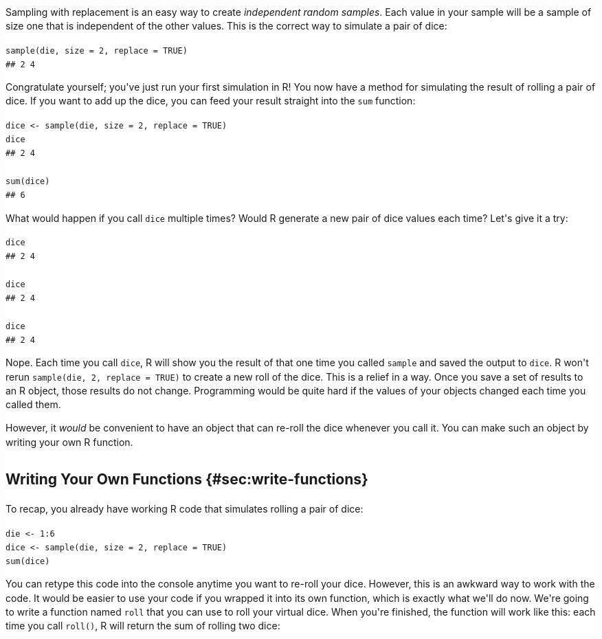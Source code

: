 Sampling with replacement is an easy way to create *independent random samples*. Each value in your sample will be a sample of size one that is independent of the other values. This is the correct way to simulate a pair of dice:

``` {.r}
sample(die, size = 2, replace = TRUE)
## 2 4
```

Congratulate yourself; you've just run your first simulation in R! You now have a method for simulating the result of rolling a pair of dice. If you want to add up the dice, you can feed your result straight into the `sum` function:

``` {.r}
dice <- sample(die, size = 2, replace = TRUE)
dice
## 2 4

sum(dice)
## 6
```

What would happen if you call `dice` multiple times? Would R generate a new pair of dice values each time? Let's give it a try:

``` {.r}
dice
## 2 4

dice
## 2 4

dice
## 2 4
```

Nope. Each time you call `dice`, R will show you the result of that one time you called `sample` and saved the output to `dice`. R won't rerun `sample(die, 2, replace = TRUE)` to create a new roll of the dice. This is a relief in a way. Once you save a set of results to an R object, those results do not change. Programming would be quite hard if the values of your objects changed each time you called them.

However, it *would* be convenient to have an object that can re-roll the dice whenever you call it. You can make such an object by writing your own R function.

## Writing Your Own Functions {#sec:write-functions}

To recap, you already have working R code that simulates rolling a pair of dice:

``` {.r}
die <- 1:6
dice <- sample(die, size = 2, replace = TRUE)
sum(dice)
```

You can retype this code into the console anytime you want to re-roll your dice. However, this is an awkward way to work with the code. It would be easier to use your code if you wrapped it into its own function, which is exactly what we'll do now. We're going to write a function named `roll` that you can use to roll your virtual dice. When you're finished, the function will work like this: each time you call `roll()`, R will return the sum of rolling two dice:
